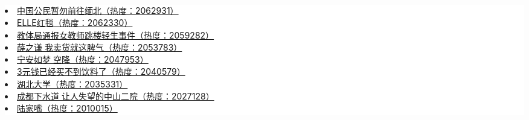 <li>
<a href="https://s.weibo.com/weibo?q=%23%E4%B8%AD%E5%9B%BD%E5%85%AC%E6%B0%91%E6%9A%82%E5%8B%BF%E5%89%8D%E5%BE%80%E7%BC%85%E5%8C%97%23" target="weibo">
中国公民暂勿前往缅北（热度：2062931）
</a>
</li>

<li>
<a href="https://s.weibo.com/weibo?q=%23ELLE%E7%BA%A2%E6%AF%AF%23" target="weibo">
ELLE红毯（热度：2062330）
</a>
</li>

<li>
<a href="https://s.weibo.com/weibo?q=%23%E6%95%99%E4%BD%93%E5%B1%80%E9%80%9A%E6%8A%A5%E5%A5%B3%E6%95%99%E5%B8%88%E8%B7%B3%E6%A5%BC%E8%BD%BB%E7%94%9F%E4%BA%8B%E4%BB%B6%23" target="weibo">
教体局通报女教师跳楼轻生事件（热度：2059282）
</a>
</li>

<li>
<a href="https://s.weibo.com/weibo?q=%23%E8%96%9B%E4%B9%8B%E8%B0%A6%20%E6%88%91%E5%8D%96%E8%B4%A7%E5%B0%B1%E8%BF%99%E8%84%BE%E6%B0%94%23" target="weibo">
薛之谦 我卖货就这脾气（热度：2053783）
</a>
</li>

<li>
<a href="https://s.weibo.com/weibo?q=%23%E5%AE%81%E5%AE%89%E5%A6%82%E6%A2%A6%20%E7%A9%BA%E9%99%8D%23" target="weibo">
宁安如梦 空降（热度：2047953）
</a>
</li>

<li>
<a href="https://s.weibo.com/weibo?q=%233%E5%85%83%E9%92%B1%E5%B7%B2%E7%BB%8F%E4%B9%B0%E4%B8%8D%E5%88%B0%E9%A5%AE%E6%96%99%E4%BA%86%23" target="weibo">
3元钱已经买不到饮料了（热度：2040579）
</a>
</li>

<li>
<a href="https://s.weibo.com/weibo?q=%23%E6%B9%96%E5%8C%97%E5%A4%A7%E5%AD%A6%23" target="weibo">
湖北大学（热度：2035331）
</a>
</li>

<li>
<a href="https://s.weibo.com/weibo?q=%23%E6%88%90%E9%83%BD%E4%B8%8B%E6%B0%B4%E9%81%93%20%E8%AE%A9%E4%BA%BA%E5%A4%B1%E6%9C%9B%E7%9A%84%E4%B8%AD%E5%B1%B1%E4%BA%8C%E9%99%A2%23" target="weibo">
成都下水道 让人失望的中山二院（热度：2027128）
</a>
</li>

<li>
<a href="https://s.weibo.com/weibo?q=%23%E9%99%86%E5%AE%B6%E5%98%B4%23" target="weibo">
陆家嘴（热度：2010015）
</a>
</li>
